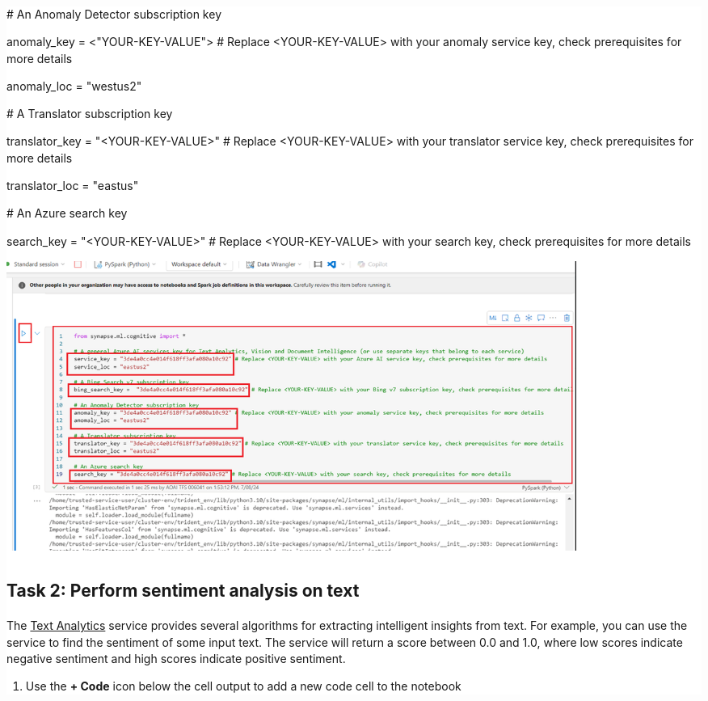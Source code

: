 \# An Anomaly Detector subscription key

anomaly_key = \<"YOUR-KEY-VALUE"\> \# Replace \<YOUR-KEY-VALUE\> with
your anomaly service key, check prerequisites for more details

anomaly_loc = "westus2"

\# A Translator subscription key

translator_key = "\<YOUR-KEY-VALUE\>" \# Replace \<YOUR-KEY-VALUE\> with
your translator service key, check prerequisites for more details

translator_loc = "eastus"

\# An Azure search key

search_key = "\<YOUR-KEY-VALUE\>" \# Replace \<YOUR-KEY-VALUE\> with
your search key, check prerequisites for more details

<img src="./media/image39.png"
style="width:7.34542in;height:3.73674in" />

## Task 2: Perform sentiment analysis on text

The [Text
Analytics](https://azure.microsoft.com/products/ai-services/text-analytics/) service
provides several algorithms for extracting intelligent insights from
text. For example, you can use the service to find the sentiment of some
input text. The service will return a score between 0.0 and 1.0, where
low scores indicate negative sentiment and high scores indicate positive
sentiment.

1.  Use the **+ Code** icon below the cell output to add a new code cell
    to the notebook

